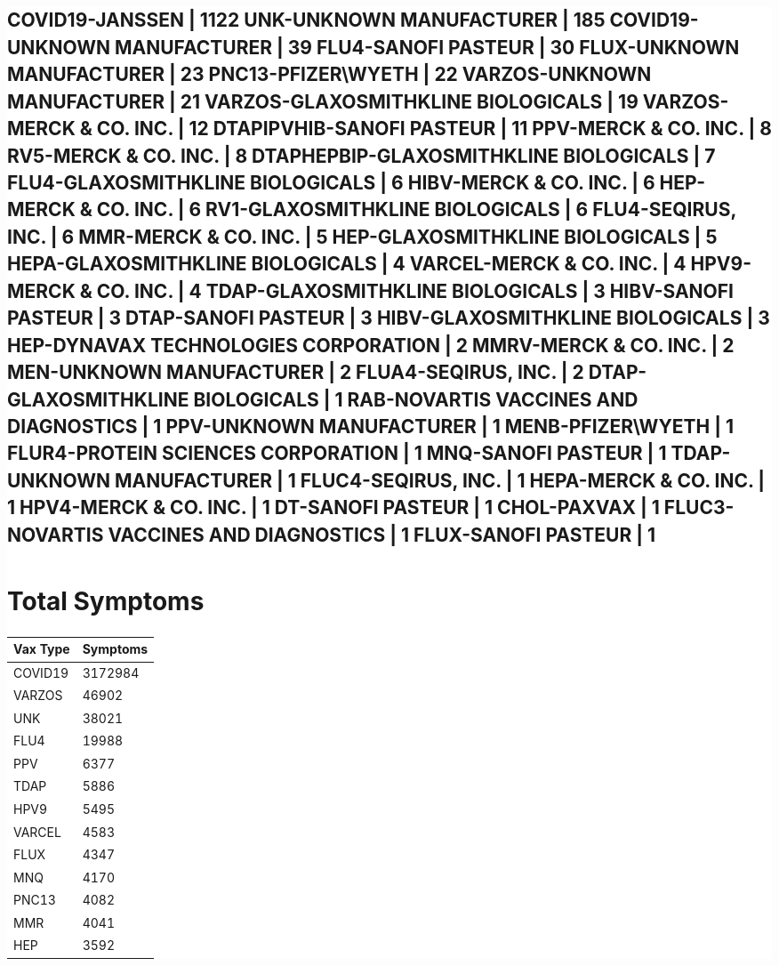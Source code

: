 COVID19-JANSSEN | 1122
UNK-UNKNOWN MANUFACTURER | 185
COVID19-UNKNOWN MANUFACTURER | 39
FLU4-SANOFI PASTEUR | 30
FLUX-UNKNOWN MANUFACTURER | 23
PNC13-PFIZER\WYETH | 22
VARZOS-UNKNOWN MANUFACTURER | 21
VARZOS-GLAXOSMITHKLINE BIOLOGICALS | 19
VARZOS-MERCK & CO. INC. | 12
DTAPIPVHIB-SANOFI PASTEUR | 11
PPV-MERCK & CO. INC. | 8
RV5-MERCK & CO. INC. | 8
DTAPHEPBIP-GLAXOSMITHKLINE BIOLOGICALS | 7
FLU4-GLAXOSMITHKLINE BIOLOGICALS | 6
HIBV-MERCK & CO. INC. | 6
HEP-MERCK & CO. INC. | 6
RV1-GLAXOSMITHKLINE BIOLOGICALS | 6
FLU4-SEQIRUS, INC. | 6
MMR-MERCK & CO. INC. | 5
HEP-GLAXOSMITHKLINE BIOLOGICALS | 5
HEPA-GLAXOSMITHKLINE BIOLOGICALS | 4
VARCEL-MERCK & CO. INC. | 4
HPV9-MERCK & CO. INC. | 4
TDAP-GLAXOSMITHKLINE BIOLOGICALS | 3
HIBV-SANOFI PASTEUR | 3
DTAP-SANOFI PASTEUR | 3
HIBV-GLAXOSMITHKLINE BIOLOGICALS | 3
HEP-DYNAVAX TECHNOLOGIES CORPORATION | 2
MMRV-MERCK & CO. INC. | 2
MEN-UNKNOWN MANUFACTURER | 2
FLUA4-SEQIRUS, INC. | 2
DTAP-GLAXOSMITHKLINE BIOLOGICALS | 1
RAB-NOVARTIS VACCINES AND DIAGNOSTICS | 1
PPV-UNKNOWN MANUFACTURER | 1
MENB-PFIZER\WYETH | 1
FLUR4-PROTEIN SCIENCES CORPORATION | 1
MNQ-SANOFI PASTEUR | 1
TDAP-UNKNOWN MANUFACTURER | 1
FLUC4-SEQIRUS, INC. | 1
HEPA-MERCK & CO. INC. | 1
HPV4-MERCK & CO. INC. | 1
DT-SANOFI PASTEUR | 1
CHOL-PAXVAX | 1
FLUC3-NOVARTIS VACCINES AND DIAGNOSTICS | 1
FLUX-SANOFI PASTEUR | 1
---
# Total Symptoms
Vax Type | Symptoms
--- | ---
COVID19 | 3172984
VARZOS | 46902
UNK | 38021
FLU4 | 19988
PPV | 6377
TDAP | 5886
HPV9 | 5495
VARCEL | 4583
FLUX | 4347
MNQ | 4170
PNC13 | 4082
MMR | 4041
HEP | 3592